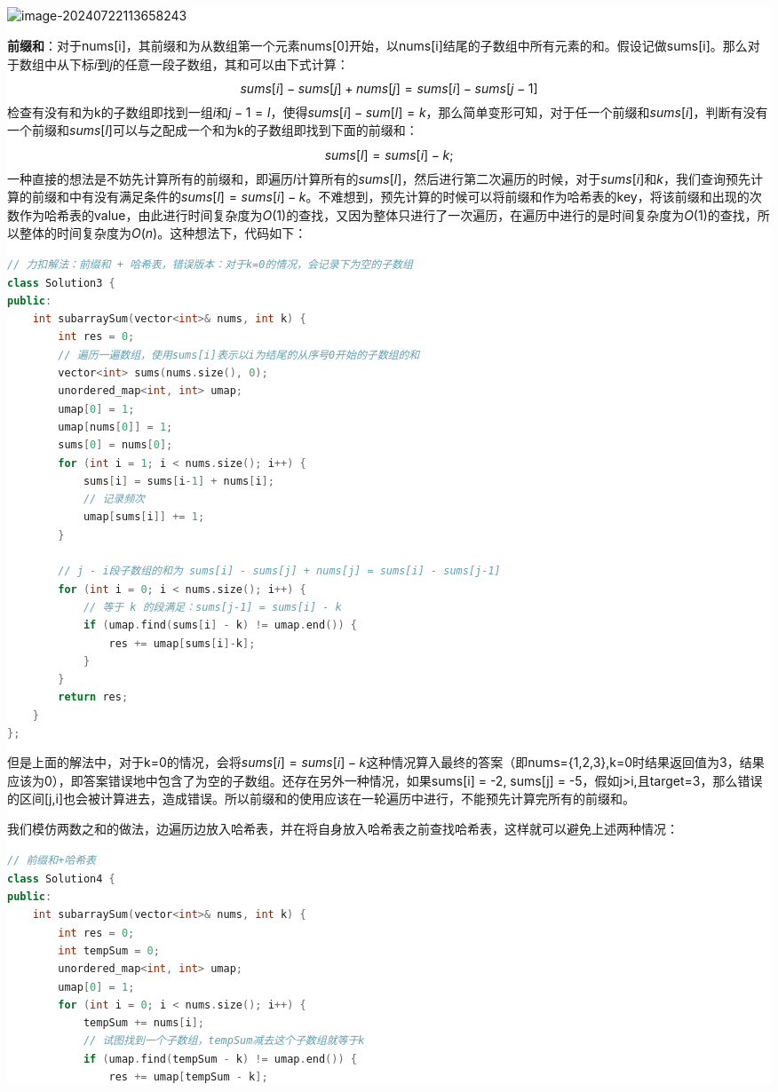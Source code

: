 ![image-20240722113658243](https://cdn.jsdelivr.net/gh/Holmes233666/blogImage/img/image-20240722113658243.png)

**前缀和**：对于nums[i]，其前缀和为从数组第一个元素nums[0]开始，以nums[i]结尾的子数组中所有元素的和。假设记做sums[i]。那么对于数组中从下标$i$到$j$的任意一段子数组，其和可以由下式计算：
$$
sums[i]-sums[j] + nums[j] = sums[i]-sums[j-1]
$$
检查有没有和为k的子数组即找到一组$i$和$j-1=l$，使得$sums[i]-sum[l]=k$，那么简单变形可知，对于任一个前缀和$sums[i]$，判断有没有一个前缀和$sums[l]$可以与之配成一个和为k的子数组即找到下面的前缀和：
$$
sums[l] = sums[i]-k;
$$
一种直接的想法是不妨先计算所有的前缀和，即遍历$l$计算所有的$sums[l]$，然后进行第二次遍历的时候，对于$sums[i]$和$k$，我们查询预先计算的前缀和中有没有满足条件的$sums[l]=sums[i]-k$。不难想到，预先计算的时候可以将前缀和作为哈希表的key，将该前缀和出现的次数作为哈希表的value，由此进行时间复杂度为$O(1)$的查找，又因为整体只进行了一次遍历，在遍历中进行的是时间复杂度为$O(1)$的查找，所以整体的时间复杂度为$O(n)$。这种想法下，代码如下：

```cpp
// 力扣解法：前缀和 + 哈希表，错误版本：对于k=0的情况，会记录下为空的子数组
class Solution3 {
public:
    int subarraySum(vector<int>& nums, int k) {
        int res = 0;
        // 遍历一遍数组，使用sums[i]表示以i为结尾的从序号0开始的子数组的和
        vector<int> sums(nums.size(), 0);
        unordered_map<int, int> umap;
        umap[0] = 1;
        umap[nums[0]] = 1;
        sums[0] = nums[0];
        for (int i = 1; i < nums.size(); i++) {
            sums[i] = sums[i-1] + nums[i];
            // 记录频次
            umap[sums[i]] += 1;
        }

        // j - i段子数组的和为 sums[i] - sums[j] + nums[j] = sums[i] - sums[j-1]
        for (int i = 0; i < nums.size(); i++) {
            // 等于 k 的段满足：sums[j-1] = sums[i] - k
            if (umap.find(sums[i] - k) != umap.end()) {
                res += umap[sums[i]-k];
            }
        }
        return res;
    }
};
```

但是上面的解法中，对于k=0的情况，会将$sums[i] = sums[i]-k$这种情况算入最终的答案（即nums={1,2,3},k=0时结果返回值为3，结果应该为0），即答案错误地中包含了为空的子数组。还存在另外一种情况，如果sums[i] = -2, sums[j] = -5，假如j>i,且target=3，那么错误的区间[j,i]也会被计算进去，造成错误。所以前缀和的使用应该在一轮遍历中进行，不能预先计算完所有的前缀和。

我们模仿两数之和的做法，边遍历边放入哈希表，并在将自身放入哈希表之前查找哈希表，这样就可以避免上述两种情况：

```cpp
// 前缀和+哈希表
class Solution4 {
public:
    int subarraySum(vector<int>& nums, int k) {
        int res = 0;
        int tempSum = 0;
        unordered_map<int, int> umap;
        umap[0] = 1;
        for (int i = 0; i < nums.size(); i++) {
            tempSum += nums[i];
            // 试图找到一个子数组，tempSum减去这个子数组就等于k
            if (umap.find(tempSum - k) != umap.end()) {
                res += umap[tempSum - k];
```